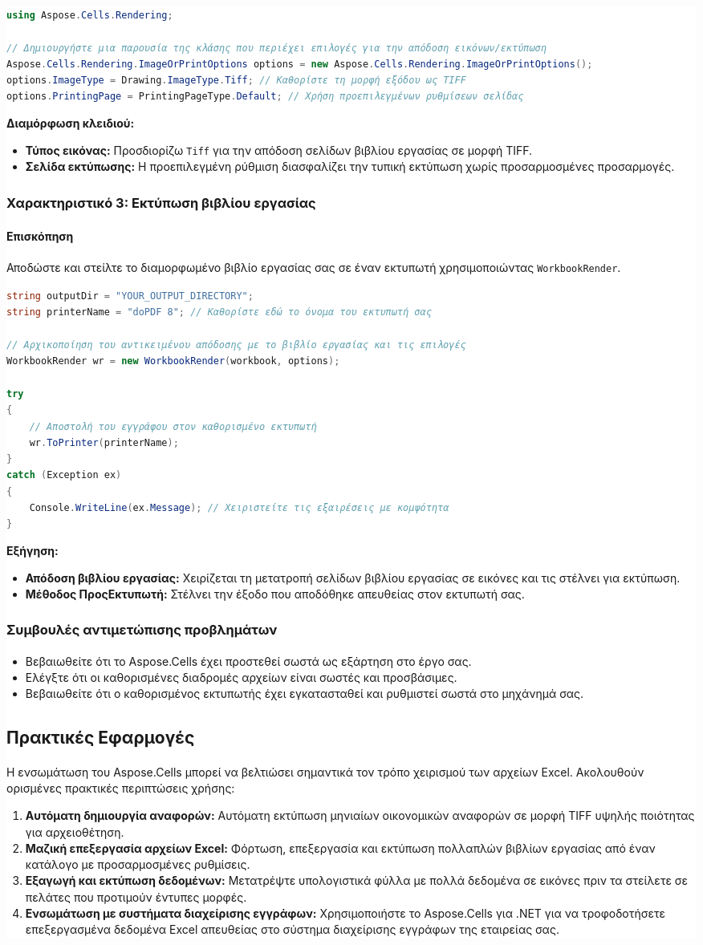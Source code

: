 ```csharp
using Aspose.Cells.Rendering;

// Δημιουργήστε μια παρουσία της κλάσης που περιέχει επιλογές για την απόδοση εικόνων/εκτύπωση
Aspose.Cells.Rendering.ImageOrPrintOptions options = new Aspose.Cells.Rendering.ImageOrPrintOptions();
options.ImageType = Drawing.ImageType.Tiff; // Καθορίστε τη μορφή εξόδου ως TIFF
options.PrintingPage = PrintingPageType.Default; // Χρήση προεπιλεγμένων ρυθμίσεων σελίδας
```

**Διαμόρφωση κλειδιού:**
- **Τύπος εικόνας:** Προσδιορίζω `Tiff` για την απόδοση σελίδων βιβλίου εργασίας σε μορφή TIFF.
- **Σελίδα εκτύπωσης:** Η προεπιλεγμένη ρύθμιση διασφαλίζει την τυπική εκτύπωση χωρίς προσαρμοσμένες προσαρμογές.

### Χαρακτηριστικό 3: Εκτύπωση βιβλίου εργασίας
#### Επισκόπηση
Αποδώστε και στείλτε το διαμορφωμένο βιβλίο εργασίας σας σε έναν εκτυπωτή χρησιμοποιώντας `WorkbookRender`.

```csharp
string outputDir = "YOUR_OUTPUT_DIRECTORY";
string printerName = "doPDF 8"; // Καθορίστε εδώ το όνομα του εκτυπωτή σας

// Αρχικοποίηση του αντικειμένου απόδοσης με το βιβλίο εργασίας και τις επιλογές
WorkbookRender wr = new WorkbookRender(workbook, options);

try
{
    // Αποστολή του εγγράφου στον καθορισμένο εκτυπωτή
    wr.ToPrinter(printerName);
}
catch (Exception ex)
{
    Console.WriteLine(ex.Message); // Χειριστείτε τις εξαιρέσεις με κομψότητα
}
```

**Εξήγηση:**
- **Απόδοση βιβλίου εργασίας:** Χειρίζεται τη μετατροπή σελίδων βιβλίου εργασίας σε εικόνες και τις στέλνει για εκτύπωση.
- **Μέθοδος ΠροςΕκτυπωτή:** Στέλνει την έξοδο που αποδόθηκε απευθείας στον εκτυπωτή σας.

### Συμβουλές αντιμετώπισης προβλημάτων
- Βεβαιωθείτε ότι το Aspose.Cells έχει προστεθεί σωστά ως εξάρτηση στο έργο σας.
- Ελέγξτε ότι οι καθορισμένες διαδρομές αρχείων είναι σωστές και προσβάσιμες.
- Βεβαιωθείτε ότι ο καθορισμένος εκτυπωτής έχει εγκατασταθεί και ρυθμιστεί σωστά στο μηχάνημά σας.

## Πρακτικές Εφαρμογές

Η ενσωμάτωση του Aspose.Cells μπορεί να βελτιώσει σημαντικά τον τρόπο χειρισμού των αρχείων Excel. Ακολουθούν ορισμένες πρακτικές περιπτώσεις χρήσης:
1. **Αυτόματη δημιουργία αναφορών:** Αυτόματη εκτύπωση μηνιαίων οικονομικών αναφορών σε μορφή TIFF υψηλής ποιότητας για αρχειοθέτηση.
2. **Μαζική επεξεργασία αρχείων Excel:** Φόρτωση, επεξεργασία και εκτύπωση πολλαπλών βιβλίων εργασίας από έναν κατάλογο με προσαρμοσμένες ρυθμίσεις.
3. **Εξαγωγή και εκτύπωση δεδομένων:** Μετατρέψτε υπολογιστικά φύλλα με πολλά δεδομένα σε εικόνες πριν τα στείλετε σε πελάτες που προτιμούν έντυπες μορφές.
4. **Ενσωμάτωση με συστήματα διαχείρισης εγγράφων:** Χρησιμοποιήστε το Aspose.Cells για .NET για να τροφοδοτήσετε επεξεργασμένα δεδομένα Excel απευθείας στο σύστημα διαχείρισης εγγράφων της εταιρείας σας.
